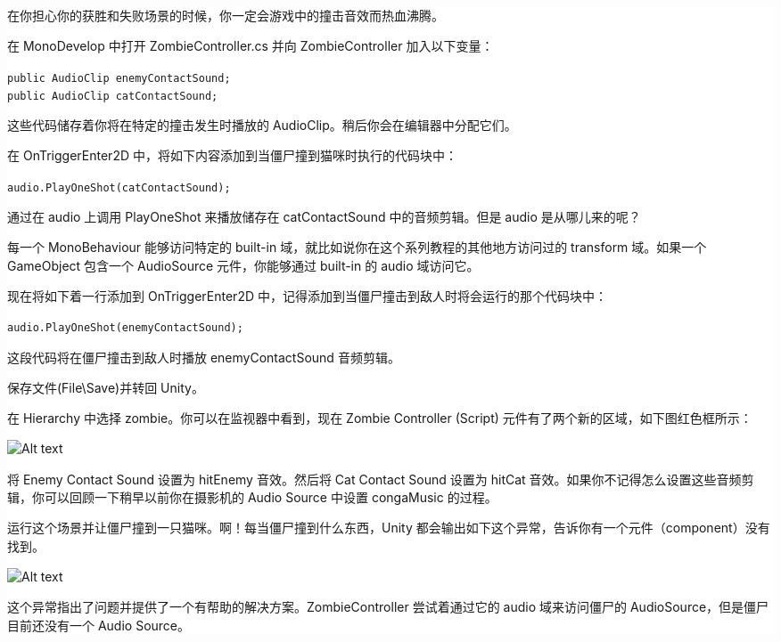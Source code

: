 在你担心你的获胜和失败场景的时候，你一定会游戏中的撞击音效而热血沸腾。

在 MonoDevelop 中打开 ZombieController.cs 并向 ZombieController 加入以下变量：

	public AudioClip enemyContactSound;
	public AudioClip catContactSound;

这些代码储存着你将在特定的撞击发生时播放的 AudioClip。稍后你会在编辑器中分配它们。

在 OnTriggerEnter2D 中，将如下内容添加到当僵尸撞到猫咪时执行的代码块中：

	audio.PlayOneShot(catContactSound);

通过在 audio 上调用 PlayOneShot 来播放储存在 catContactSound 中的音频剪辑。但是 audio 是从哪儿来的呢？

每一个 MonoBehaviour 能够访问特定的 built-in 域，就比如说你在这个系列教程的其他地方访问过的 transform 域。如果一个 GameObject 包含一个 AudioSource 元件，你能够通过 built-in 的   audio 域访问它。

现在将如下着一行添加到 OnTriggerEnter2D 中，记得添加到当僵尸撞击到敌人时将会运行的那个代码块中：

	audio.PlayOneShot(enemyContactSound);

这段代码将在僵尸撞击到敌人时播放 enemyContactSound 音频剪辑。

保存文件(File\Save)并转回 Unity。

在 Hierarchy 中选择 zombie。你可以在监视器中看到，现在 Zombie Controller (Script) 元件有了两个新的区域，如下图红色框所示：

![Alt text](http://cdn4.raywenderlich.com/wp-content/uploads/2015/04/zombie_sounds_empty.png)

将 Enemy Contact Sound 设置为 hitEnemy 音效。然后将 Cat Contact Sound 设置为 hitCat 音效。如果你不记得怎么设置这些音频剪辑，你可以回顾一下稍早以前你在摄影机的 Audio Source 中设置  congaMusic 的过程。

运行这个场景并让僵尸撞到一只猫咪。啊！每当僵尸撞到什么东西，Unity 都会输出如下这个异常，告诉你有一个元件（component）没有找到。

![Alt text](http://cdn5.raywenderlich.com/wp-content/uploads/2014/07/missing_audio_exception-700x29.png)

这个异常指出了问题并提供了一个有帮助的解决方案。ZombieController 尝试着通过它的 audio 域来访问僵尸的 AudioSource，但是僵尸目前还没有一个 Audio Source。

